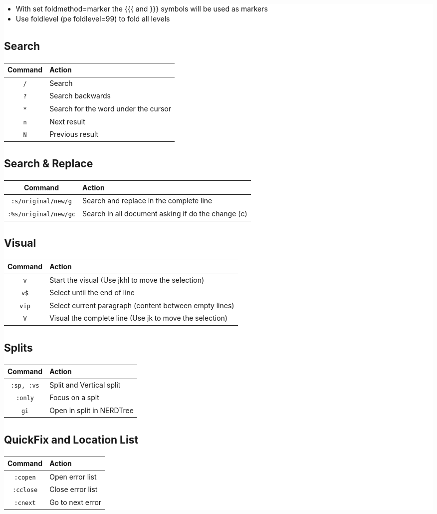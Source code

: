 - With set foldmethod=marker the {{{ and }}} symbols will be used as markers
- Use foldlevel (pe foldlevel=99) to fold all levels

## Search
| Command | Action |
|:-------:|:--------|
|`/` |	Search |
|`?` |	Search backwards |
|`*` |	Search for the word under the cursor |
|`n` |	Next result |
|`N` |	Previous result |

## Search & Replace
| Command | Action |
|:-------:|:--------|
|`:s/original/new/g` |	Search and replace in the complete line |
|`:%s/original/new/gc` |	Search in all document asking if do the change (c) |

## Visual
| Command | Action |
|:-------:|:--------|
|`v` |	Start the visual (Use jkhl to move the selection) |
|`v$` |	Select until the end of line |
|`vip` |	Select current paragraph (content between empty lines) |
|`V` |	Visual the complete line (Use jk to move the selection) |

## Splits
| Command | Action |
|:-------:|:--------|
|`:sp, :vs` |	Split and Vertical split |
|`:only` |	Focus on a splt |
|`gi` |	Open in split in NERDTree |

## QuickFix and Location List
| Command | Action |
|:-------:|:--------|
|`:copen` |	Open error list |
|`:cclose` |	Close error list |
|`:cnext` |	Go to next error |
